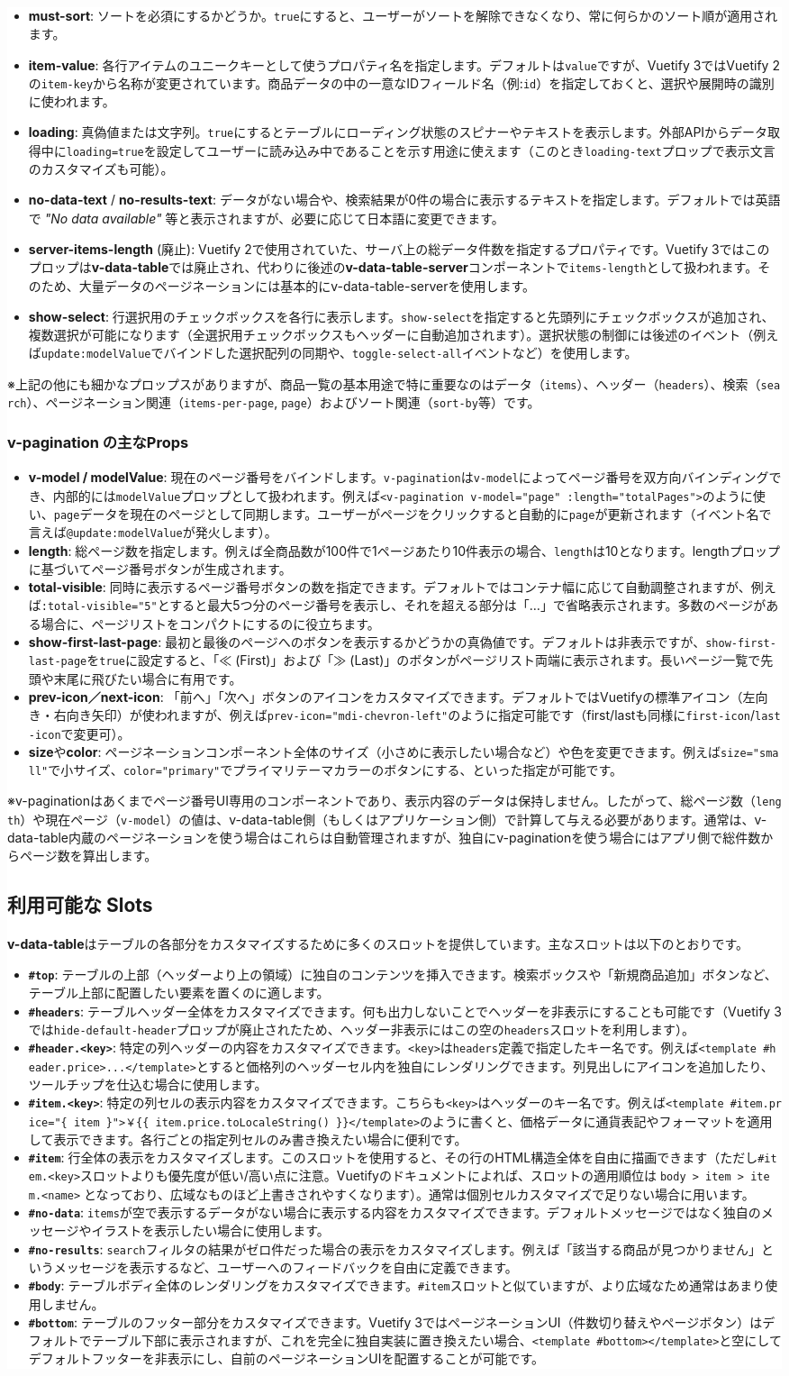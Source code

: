 * **must-sort**: ソートを必須にするかどうか。`true`にすると、ユーザーがソートを解除できなくなり、常に何らかのソート順が適用されます。

* **item-value**: 各行アイテムのユニークキーとして使うプロパティ名を指定します。デフォルトは`value`ですが、Vuetify 3ではVuetify 2の`item-key`から名称が変更されています。商品データの中の一意なIDフィールド名（例:`id`）を指定しておくと、選択や展開時の識別に使われます。

* **loading**: 真偽値または文字列。`true`にするとテーブルにローディング状態のスピナーやテキストを表示します。外部APIからデータ取得中に`loading=true`を設定してユーザーに読み込み中であることを示す用途に使えます（このとき`loading-text`プロップで表示文言のカスタマイズも可能）。

* **no-data-text** / **no-results-text**: データがない場合や、検索結果が0件の場合に表示するテキストを指定します。デフォルトでは英語で *"No data available"* 等と表示されますが、必要に応じて日本語に変更できます。

* **server-items-length** (廃止): Vuetify 2で使用されていた、サーバ上の総データ件数を指定するプロパティです。Vuetify 3ではこのプロップは**v-data-table**では廃止され、代わりに後述の**v-data-table-server**コンポーネントで`items-length`として扱われます。そのため、大量データのページネーションには基本的にv-data-table-serverを使用します。

* **show-select**: 行選択用のチェックボックスを各行に表示します。`show-select`を指定すると先頭列にチェックボックスが追加され、複数選択が可能になります（全選択用チェックボックスもヘッダーに自動追加されます）。選択状態の制御には後述のイベント（例えば`update:modelValue`でバインドした選択配列の同期や、`toggle-select-all`イベントなど）を使用します。

※上記の他にも細かなプロップスがありますが、商品一覧の基本用途で特に重要なのはデータ（`items`）、ヘッダー（`headers`）、検索（`search`）、ページネーション関連（`items-per-page`, `page`）およびソート関連（`sort-by`等）です。

### v-pagination の主なProps

* **v-model / modelValue**: 現在のページ番号をバインドします。`v-pagination`は`v-model`によってページ番号を双方向バインディングでき、内部的には`modelValue`プロップとして扱われます。例えば`<v-pagination v-model="page" :length="totalPages">`のように使い、`page`データを現在のページとして同期します。ユーザーがページをクリックすると自動的に`page`が更新されます（イベント名で言えば`@update:modelValue`が発火します）。
* **length**: 総ページ数を指定します。例えば全商品数が100件で1ページあたり10件表示の場合、`length`は10となります。lengthプロップに基づいてページ番号ボタンが生成されます。
* **total-visible**: 同時に表示するページ番号ボタンの数を指定できます。デフォルトではコンテナ幅に応じて自動調整されますが、例えば`:total-visible="5"`とすると最大5つ分のページ番号を表示し、それを超える部分は「…」で省略表示されます。多数のページがある場合に、ページリストをコンパクトにするのに役立ちます。
* **show-first-last-page**: 最初と最後のページへのボタンを表示するかどうかの真偽値です。デフォルトは非表示ですが、`show-first-last-page`を`true`に設定すると、「≪ (First)」および「≫ (Last)」のボタンがページリスト両端に表示されます。長いページ一覧で先頭や末尾に飛びたい場合に有用です。
* **prev-icon／next-icon**: 「前へ」「次へ」ボタンのアイコンをカスタマイズできます。デフォルトではVuetifyの標準アイコン（左向き・右向き矢印）が使われますが、例えば`prev-icon="mdi-chevron-left"`のように指定可能です（first/lastも同様に`first-icon`/`last-icon`で変更可）。
* **size**や**color**: ページネーションコンポーネント全体のサイズ（小さめに表示したい場合など）や色を変更できます。例えば`size="small"`で小サイズ、`color="primary"`でプライマリテーマカラーのボタンにする、といった指定が可能です。

※v-paginationはあくまでページ番号UI専用のコンポーネントであり、表示内容のデータは保持しません。したがって、総ページ数（`length`）や現在ページ（`v-model`）の値は、v-data-table側（もしくはアプリケーション側）で計算して与える必要があります。通常は、v-data-table内蔵のページネーションを使う場合はこれらは自動管理されますが、独自にv-paginationを使う場合にはアプリ側で総件数からページ数を算出します。

## 利用可能な Slots

**v-data-table**はテーブルの各部分をカスタマイズするために多くのスロットを提供しています。主なスロットは以下のとおりです。

* **`#top`**: テーブルの上部（ヘッダーより上の領域）に独自のコンテンツを挿入できます。検索ボックスや「新規商品追加」ボタンなど、テーブル上部に配置したい要素を置くのに適します。
* **`#headers`**: テーブルヘッダー全体をカスタマイズできます。何も出力しないことでヘッダーを非表示にすることも可能です（Vuetify 3では`hide-default-header`プロップが廃止されたため、ヘッダー非表示にはこの空の`headers`スロットを利用します）。
* **`#header.<key>`**: 特定の列ヘッダーの内容をカスタマイズできます。`<key>`は`headers`定義で指定したキー名です。例えば`<template #header.price>...</template>`とすると価格列のヘッダーセル内を独自にレンダリングできます。列見出しにアイコンを追加したり、ツールチップを仕込む場合に使用します。
* **`#item.<key>`**: 特定の列セルの表示内容をカスタマイズできます。こちらも`<key>`はヘッダーのキー名です。例えば`<template #item.price="{ item }">￥{{ item.price.toLocaleString() }}</template>`のように書くと、価格データに通貨表記やフォーマットを適用して表示できます。各行ごとの指定列セルのみ書き換えたい場合に便利です。
* **`#item`**: 行全体の表示をカスタマイズします。このスロットを使用すると、その行のHTML構造全体を自由に描画できます（ただし`#item.<key>`スロットよりも優先度が低い/高い点に注意。Vuetifyのドキュメントによれば、スロットの適用順位は `body > item > item.<name>` となっており、広域なものほど上書きされやすくなります）。通常は個別セルカスタマイズで足りない場合に用います。
* **`#no-data`**: `items`が空で表示するデータがない場合に表示する内容をカスタマイズできます。デフォルトメッセージではなく独自のメッセージやイラストを表示したい場合に使用します。
* **`#no-results`**: `search`フィルタの結果がゼロ件だった場合の表示をカスタマイズします。例えば「該当する商品が見つかりません」というメッセージを表示するなど、ユーザーへのフィードバックを自由に定義できます。
* **`#body`**: テーブルボディ全体のレンダリングをカスタマイズできます。`#item`スロットと似ていますが、より広域なため通常はあまり使用しません。
* **`#bottom`**: テーブルのフッター部分をカスタマイズできます。Vuetify 3ではページネーションUI（件数切り替えやページボタン）はデフォルトでテーブル下部に表示されますが、これを完全に独自実装に置き換えたい場合、`<template #bottom></template>`と空にしてデフォルトフッターを非表示にし、自前のページネーションUIを配置することが可能です。
